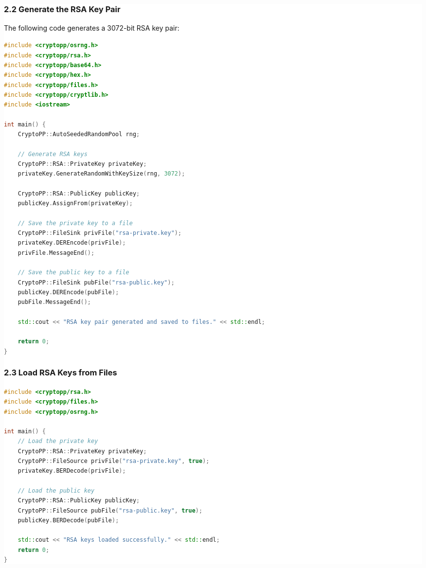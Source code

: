 ### 2.2 Generate the RSA Key Pair

The following code generates a 3072-bit RSA key pair:

```cpp
#include <cryptopp/osrng.h>
#include <cryptopp/rsa.h>
#include <cryptopp/base64.h>
#include <cryptopp/hex.h>
#include <cryptopp/files.h>
#include <cryptopp/cryptlib.h>
#include <iostream>

int main() {
    CryptoPP::AutoSeededRandomPool rng;

    // Generate RSA keys
    CryptoPP::RSA::PrivateKey privateKey;
    privateKey.GenerateRandomWithKeySize(rng, 3072);

    CryptoPP::RSA::PublicKey publicKey;
    publicKey.AssignFrom(privateKey);

    // Save the private key to a file
    CryptoPP::FileSink privFile("rsa-private.key");
    privateKey.DEREncode(privFile);
    privFile.MessageEnd();

    // Save the public key to a file
    CryptoPP::FileSink pubFile("rsa-public.key");
    publicKey.DEREncode(pubFile);
    pubFile.MessageEnd();

    std::cout << "RSA key pair generated and saved to files." << std::endl;

    return 0;
}
```

### 2.3 Load RSA Keys from Files

```cpp
#include <cryptopp/rsa.h>
#include <cryptopp/files.h>
#include <cryptopp/osrng.h>

int main() {
    // Load the private key
    CryptoPP::RSA::PrivateKey privateKey;
    CryptoPP::FileSource privFile("rsa-private.key", true);
    privateKey.BERDecode(privFile);

    // Load the public key
    CryptoPP::RSA::PublicKey publicKey;
    CryptoPP::FileSource pubFile("rsa-public.key", true);
    publicKey.BERDecode(pubFile);

    std::cout << "RSA keys loaded successfully." << std::endl;
    return 0;
}
```
